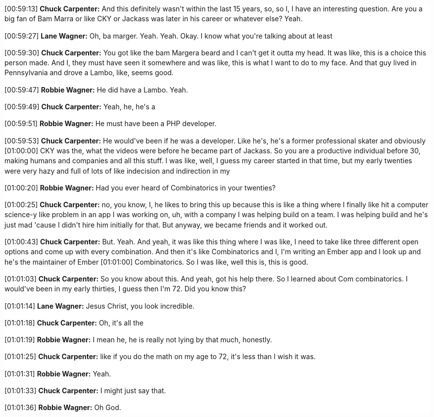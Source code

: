 [00:59:13] **Chuck Carpenter:** And this definitely wasn't within the last 15
years, so, so I, I have an interesting question. Are you a big fan of Bam Marra
or like CKY or Jackass was later in his career or whatever else? Yeah.

[00:59:27] **Lane Wagner:** Oh, ba marger. Yeah. Yeah. Okay. I know what you're
talking about at least

[00:59:30] **Chuck Carpenter:** You got like the bam Margera beard and I can't
get it outta my head. It was like, this is a choice this person made. And I,
they must have seen it somewhere and was like, this is what I want to do to my
face. And that guy lived in Pennsylvania and drove a Lambo, like, seems good.

[00:59:47] **Robbie Wagner:** He did have a Lambo. Yeah.

[00:59:49] **Chuck Carpenter:** Yeah, he, he's a

[00:59:51] **Robbie Wagner:** He must have been a PHP developer.

[00:59:53] **Chuck Carpenter:** He would've been if he was a developer. Like
he's, he's a former professional skater and obviously [01:00:00] CKY was the,
what the videos were before he became part of Jackass. So you are a productive
individual before 30, making humans and companies and all this stuff. I was
like, well, I guess my career started in that time, but my early twenties were
very hazy and full of lots of like indecision and indirection in my

[01:00:20] **Robbie Wagner:** Had you ever heard of Combinatorics in your
twenties?

[01:00:25] **Chuck Carpenter:** no, you know, I, he likes to bring this up
because this is like a thing where I finally like hit a computer science-y like
problem in an app I was working on, uh, with a company I was helping build on a
team. I was helping build and he's just mad 'cause I didn't hire him initially
for that. But anyway, we became friends and it worked out.

[01:00:43] **Chuck Carpenter:** But. Yeah. And yeah, it was like this thing
where I was like, I need to take like three different open options and come up
with every combination. And then it's like Combinatorics and I, I'm writing an
Ember app and I look up and he's the maintainer of Ember [01:01:00]
Combinatorics. So I was like, well this is, this is good.

[01:01:03] **Chuck Carpenter:** So you know about this. And yeah, got his help
there. So I learned about Com combinatorics. I would've been in my early
thirties, I guess then I'm 72. Did you know this?

[01:01:14] **Lane Wagner:** Jesus Christ, you look incredible.

[01:01:18] **Chuck Carpenter:** Oh, it's all the

[01:01:19] **Robbie Wagner:** I mean he, he is really not lying by that much,
honestly.

[01:01:25] **Chuck Carpenter:** like if you do the math on my age to 72, it's
less than I wish it was.

[01:01:31] **Robbie Wagner:** Yeah.

[01:01:33] **Chuck Carpenter:** I might just say that.

[01:01:36] **Robbie Wagner:** Oh God.
